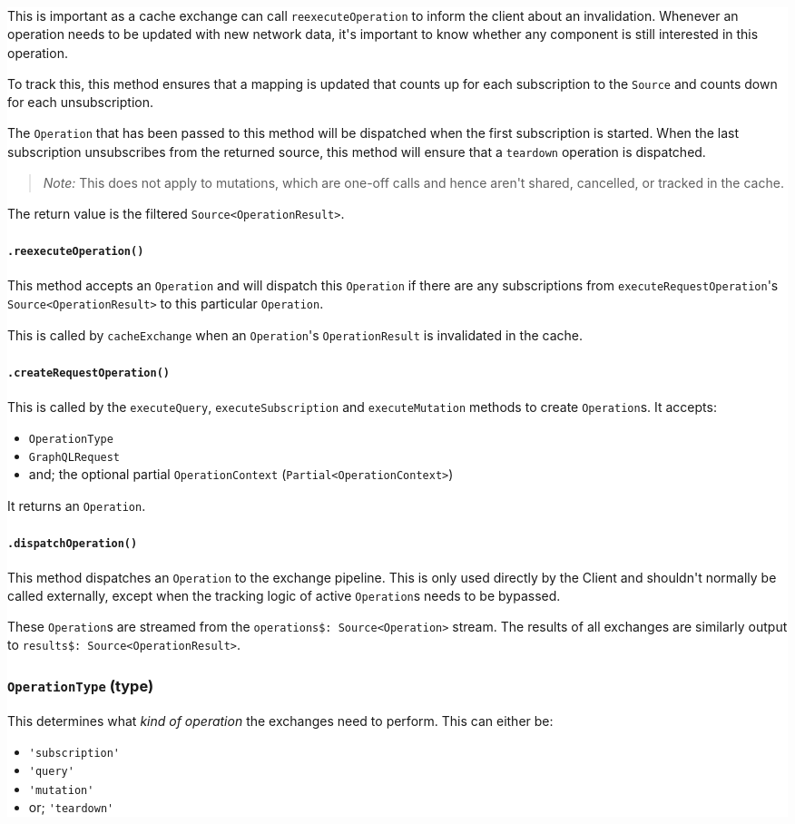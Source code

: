 This is important as a cache exchange can call `reexecuteOperation` to inform the
client about an invalidation. Whenever an operation needs to be updated with new
network data, it's important to know whether any component is still interested in
this operation.

To track this, this method ensures that a mapping is updated that counts up
for each subscription to the `Source` and counts down for each unsubscription.

The `Operation` that has been passed to this method will be dispatched
when the first subscription is started. When the last subscription unsubscribes
from the returned source, this method will ensure that a `teardown` operation
is dispatched.

> _Note:_ This does not apply to mutations, which are one-off calls and
> hence aren't shared, cancelled, or tracked in the cache.

The return value is the filtered `Source<OperationResult>`.

#### `.reexecuteOperation()`

This method accepts an `Operation` and will dispatch this `Operation` if there
are any subscriptions from `executeRequestOperation`'s `Source<OperationResult>`
to this particular `Operation`.

This is called by `cacheExchange` when an `Operation`'s `OperationResult` is
invalidated in the cache.

#### `.createRequestOperation()`

This is called by the `executeQuery`, `executeSubscription` and `executeMutation`
methods to create `Operation`s. It accepts:

- `OperationType`
- `GraphQLRequest`
- and; the optional partial `OperationContext` (`Partial<OperationContext>`)

It returns an `Operation`.

#### `.dispatchOperation()`

This method dispatches an `Operation` to the exchange pipeline. This is only
used directly by the Client and shouldn't normally be called externally, except
when the tracking logic of active `Operation`s needs to be bypassed.

These `Operation`s are streamed from the `operations$: Source<Operation>` stream.
The results of all exchanges are similarly output to `results$: Source<OperationResult>`.

### `OperationType` (type)

This determines what _kind of operation_ the exchanges need to perform.
This can either be:

- `'subscription'`
- `'query'`
- `'mutation'`
- or; `'teardown'`
